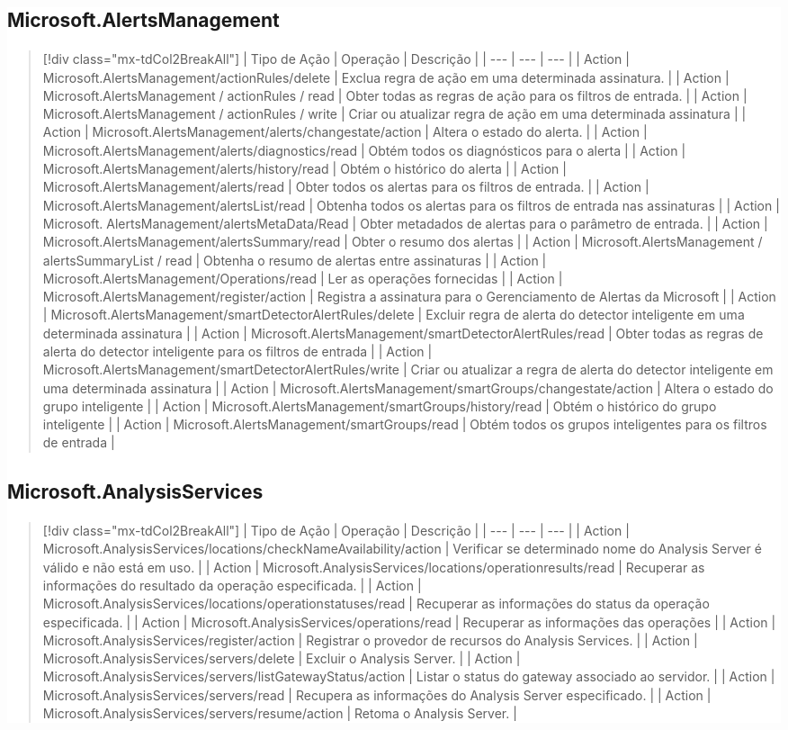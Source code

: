 ## <a name="microsoftalertsmanagement"></a>Microsoft.AlertsManagement

> [!div class="mx-tdCol2BreakAll"]
> | Tipo de Ação | Operação | Descrição |
> | --- | --- | --- |
> | Action | Microsoft.AlertsManagement/actionRules/delete | Exclua regra de ação em uma determinada assinatura. |
> | Action | Microsoft.AlertsManagement / actionRules / read | Obter todas as regras de ação para os filtros de entrada. |
> | Action | Microsoft.AlertsManagement / actionRules / write | Criar ou atualizar regra de ação em uma determinada assinatura |
> | Action | Microsoft.AlertsManagement/alerts/changestate/action | Altera o estado do alerta. |
> | Action | Microsoft.AlertsManagement/alerts/diagnostics/read | Obtém todos os diagnósticos para o alerta |
> | Action | Microsoft.AlertsManagement/alerts/history/read | Obtém o histórico do alerta |
> | Action | Microsoft.AlertsManagement/alerts/read | Obter todos os alertas para os filtros de entrada. |
> | Action | Microsoft.AlertsManagement/alertsList/read | Obtenha todos os alertas para os filtros de entrada nas assinaturas |
> | Action | Microsoft. AlertsManagement/alertsMetaData/Read | Obter metadados de alertas para o parâmetro de entrada. |
> | Action | Microsoft.AlertsManagement/alertsSummary/read | Obter o resumo dos alertas |
> | Action | Microsoft.AlertsManagement / alertsSummaryList / read | Obtenha o resumo de alertas entre assinaturas |
> | Action | Microsoft.AlertsManagement/Operations/read | Ler as operações fornecidas |
> | Action | Microsoft.AlertsManagement/register/action | Registra a assinatura para o Gerenciamento de Alertas da Microsoft |
> | Action | Microsoft.AlertsManagement/smartDetectorAlertRules/delete | Excluir regra de alerta do detector inteligente em uma determinada assinatura |
> | Action | Microsoft.AlertsManagement/smartDetectorAlertRules/read | Obter todas as regras de alerta do detector inteligente para os filtros de entrada |
> | Action | Microsoft.AlertsManagement/smartDetectorAlertRules/write | Criar ou atualizar a regra de alerta do detector inteligente em uma determinada assinatura |
> | Action | Microsoft.AlertsManagement/smartGroups/changestate/action | Altera o estado do grupo inteligente |
> | Action | Microsoft.AlertsManagement/smartGroups/history/read | Obtém o histórico do grupo inteligente |
> | Action | Microsoft.AlertsManagement/smartGroups/read | Obtém todos os grupos inteligentes para os filtros de entrada |

## <a name="microsoftanalysisservices"></a>Microsoft.AnalysisServices

> [!div class="mx-tdCol2BreakAll"]
> | Tipo de Ação | Operação | Descrição |
> | --- | --- | --- |
> | Action | Microsoft.AnalysisServices/locations/checkNameAvailability/action | Verificar se determinado nome do Analysis Server é válido e não está em uso. |
> | Action | Microsoft.AnalysisServices/locations/operationresults/read | Recuperar as informações do resultado da operação especificada. |
> | Action | Microsoft.AnalysisServices/locations/operationstatuses/read | Recuperar as informações do status da operação especificada. |
> | Action | Microsoft.AnalysisServices/operations/read | Recuperar as informações das operações |
> | Action | Microsoft.AnalysisServices/register/action | Registrar o provedor de recursos do Analysis Services. |
> | Action | Microsoft.AnalysisServices/servers/delete | Excluir o Analysis Server. |
> | Action | Microsoft.AnalysisServices/servers/listGatewayStatus/action | Listar o status do gateway associado ao servidor. |
> | Action | Microsoft.AnalysisServices/servers/read | Recupera as informações do Analysis Server especificado. |
> | Action | Microsoft.AnalysisServices/servers/resume/action | Retoma o Analysis Server. |